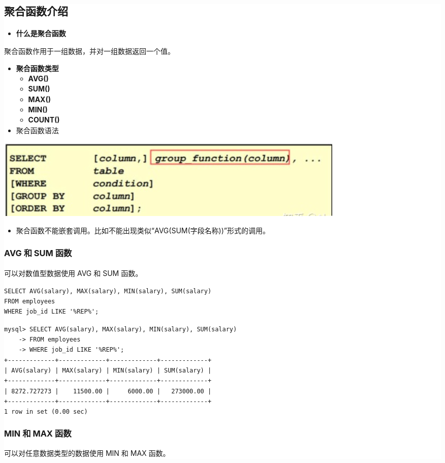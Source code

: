 ## 聚合函数介绍

- **什么是聚合函数**

聚合函数作用于一组数据，并对一组数据返回一个值。

- **聚合函数类型**
  - **AVG()**
  - **SUM()**
  - **MAX()**
  - **MIN()**
  - **COUNT()**
- 聚合函数语法

![](assets/56.png)

- 聚合函数不能嵌套调用。比如不能出现类似“AVG(SUM(字段名称))”形式的调用。

### AVG 和 SUM 函数

可以对数值型数据使用 AVG 和 SUM 函数。

```
SELECT AVG(salary), MAX(salary), MIN(salary), SUM(salary)
FROM employees
WHERE job_id LIKE '%REP%';
```



```
mysql> SELECT AVG(salary), MAX(salary), MIN(salary), SUM(salary)
    -> FROM employees
    -> WHERE job_id LIKE '%REP%';
+-------------+-------------+-------------+-------------+
| AVG(salary) | MAX(salary) | MIN(salary) | SUM(salary) |
+-------------+-------------+-------------+-------------+
| 8272.727273 |    11500.00 |     6000.00 |   273000.00 |
+-------------+-------------+-------------+-------------+
1 row in set (0.00 sec)
```



### MIN 和 MAX 函数

可以对任意数据类型的数据使用 MIN 和 MAX 函数。

